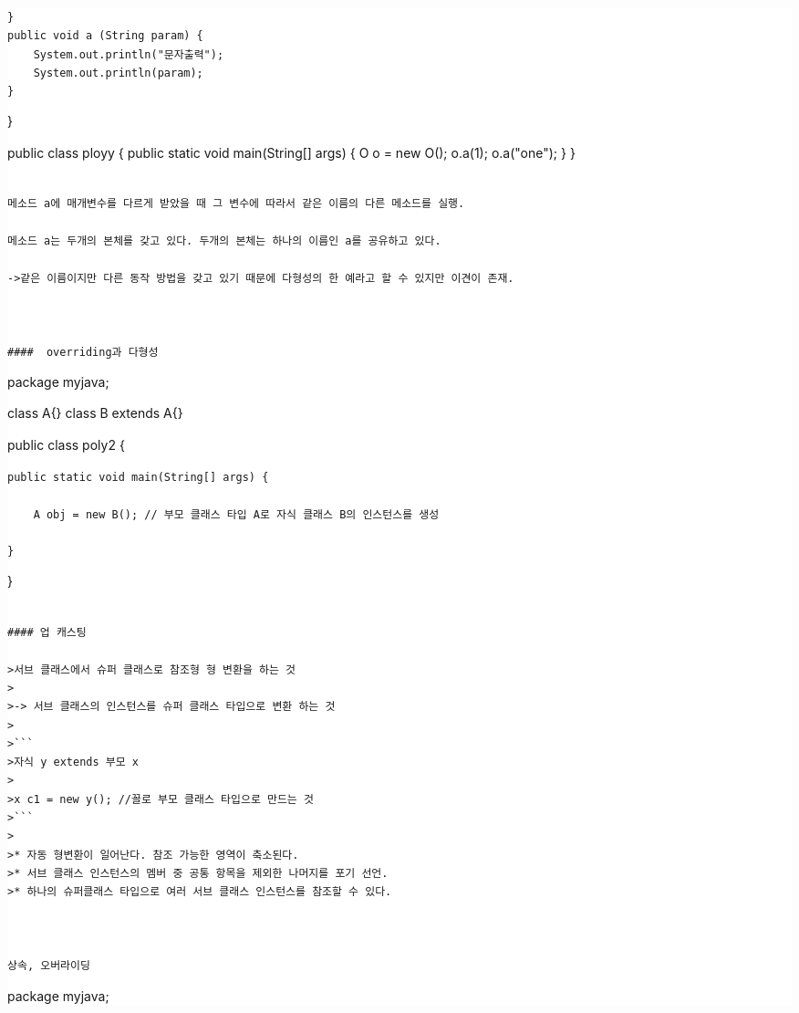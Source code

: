    }
    public void a (String param) {
        System.out.println("문자출력");
        System.out.println(param);
    }
    
}

public class ployy {
    public static void main(String[] args) {
        O o = new O();
        o.a(1);
        o.a("one");
    }
}

```

메소드 a에 매개변수를 다르게 받았을 때 그 변수에 따라서 같은 이름의 다른 메소드를 실행.

메소드 a는 두개의 본체를 갖고 있다. 두개의 본체는 하나의 이름인 a를 공유하고 있다.

->같은 이름이지만 다른 동작 방법을 갖고 있기 때문에 다형성의 한 예라고 할 수 있지만 이견이 존재.



####  overriding과 다형성

```
package myjava;

class A{}
class B extends A{}



public class poly2 {

    public static void main(String[] args) {
       
        A obj = new B(); // 부모 클래스 타입 A로 자식 클래스 B의 인스턴스를 생성

    }

}
```

#### 업 캐스팅

>서브 클래스에서 슈퍼 클래스로 참조형 형 변환을 하는 것
>
>-> 서브 클래스의 인스턴스를 슈퍼 클래스 타입으로 변환 하는 것
>
>```
>자식 y extends 부모 x
>
>x c1 = new y(); //꼴로 부모 클래스 타입으로 만드는 것 
>```
>
>* 자동 형변환이 일어난다. 참조 가능한 영역이 축소된다. 
>* 서브 클래스 인스턴스의 멤버 중 공통 항목을 제외한 나머지를 포기 선언.
>* 하나의 슈퍼클래스 타입으로 여러 서브 클래스 인스턴스를 참조할 수 있다.



상속, 오버라이딩

```
package myjava;
